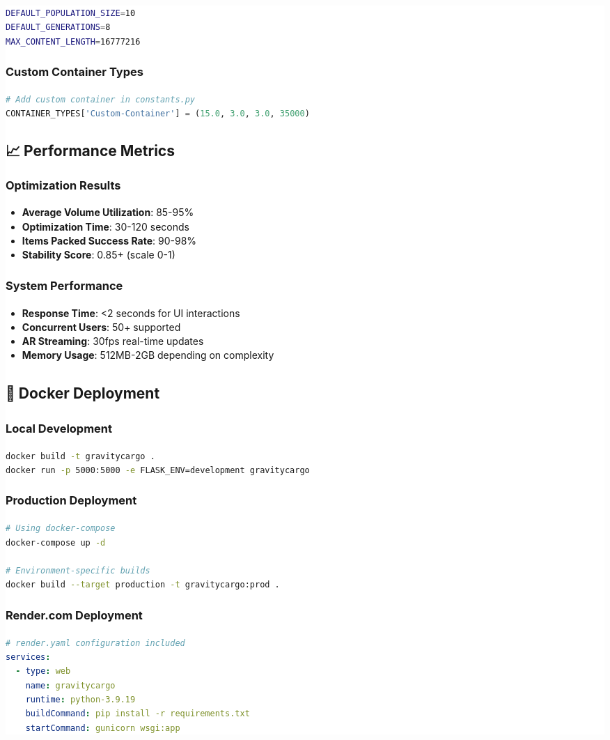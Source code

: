 ```bash
DEFAULT_POPULATION_SIZE=10
DEFAULT_GENERATIONS=8
MAX_CONTENT_LENGTH=16777216
```

### Custom Container Types
```python
# Add custom container in constants.py
CONTAINER_TYPES['Custom-Container'] = (15.0, 3.0, 3.0, 35000)
```

## 📈 Performance Metrics

### Optimization Results
- **Average Volume Utilization**: 85-95%
- **Optimization Time**: 30-120 seconds
- **Items Packed Success Rate**: 90-98%
- **Stability Score**: 0.85+ (scale 0-1)

### System Performance
- **Response Time**: <2 seconds for UI interactions
- **Concurrent Users**: 50+ supported
- **AR Streaming**: 30fps real-time updates
- **Memory Usage**: 512MB-2GB depending on complexity

## 🐳 Docker Deployment

### Local Development
```bash
docker build -t gravitycargo .
docker run -p 5000:5000 -e FLASK_ENV=development gravitycargo
```

### Production Deployment
```bash
# Using docker-compose
docker-compose up -d

# Environment-specific builds
docker build --target production -t gravitycargo:prod .
```

### Render.com Deployment
```yaml
# render.yaml configuration included
services:
  - type: web
    name: gravitycargo
    runtime: python-3.9.19
    buildCommand: pip install -r requirements.txt
    startCommand: gunicorn wsgi:app
```
